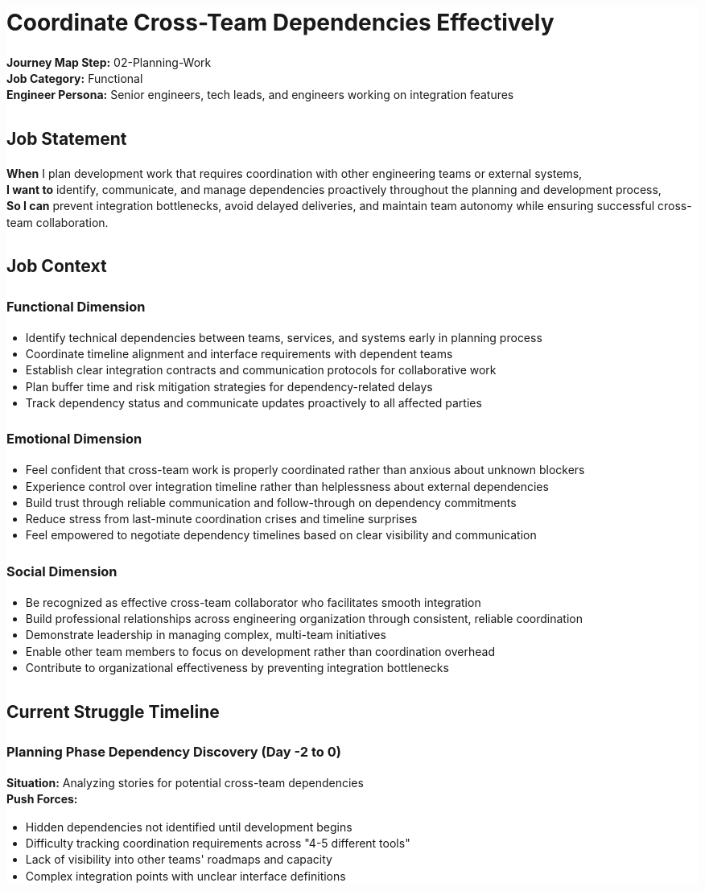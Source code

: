 # Coordinate Cross-Team Dependencies Effectively

**Journey Map Step:** 02-Planning-Work  
**Job Category:** Functional  
**Engineer Persona:** Senior engineers, tech leads, and engineers working on integration features

## Job Statement

**When** I plan development work that requires coordination with other engineering teams or external systems,  
**I want to** identify, communicate, and manage dependencies proactively throughout the planning and development process,  
**So I can** prevent integration bottlenecks, avoid delayed deliveries, and maintain team autonomy while ensuring successful cross-team collaboration.

## Job Context

### Functional Dimension
- Identify technical dependencies between teams, services, and systems early in planning process
- Coordinate timeline alignment and interface requirements with dependent teams
- Establish clear integration contracts and communication protocols for collaborative work
- Plan buffer time and risk mitigation strategies for dependency-related delays
- Track dependency status and communicate updates proactively to all affected parties

### Emotional Dimension
- Feel confident that cross-team work is properly coordinated rather than anxious about unknown blockers
- Experience control over integration timeline rather than helplessness about external dependencies
- Build trust through reliable communication and follow-through on dependency commitments
- Reduce stress from last-minute coordination crises and timeline surprises
- Feel empowered to negotiate dependency timelines based on clear visibility and communication

### Social Dimension
- Be recognized as effective cross-team collaborator who facilitates smooth integration
- Build professional relationships across engineering organization through consistent, reliable coordination
- Demonstrate leadership in managing complex, multi-team initiatives
- Enable other team members to focus on development rather than coordination overhead
- Contribute to organizational effectiveness by preventing integration bottlenecks

## Current Struggle Timeline

### Planning Phase Dependency Discovery (Day -2 to 0)
**Situation:** Analyzing stories for potential cross-team dependencies  
**Push Forces:**
- Hidden dependencies not identified until development begins
- Difficulty tracking coordination requirements across "4-5 different tools"
- Lack of visibility into other teams' roadmaps and capacity
- Complex integration points with unclear interface definitions
